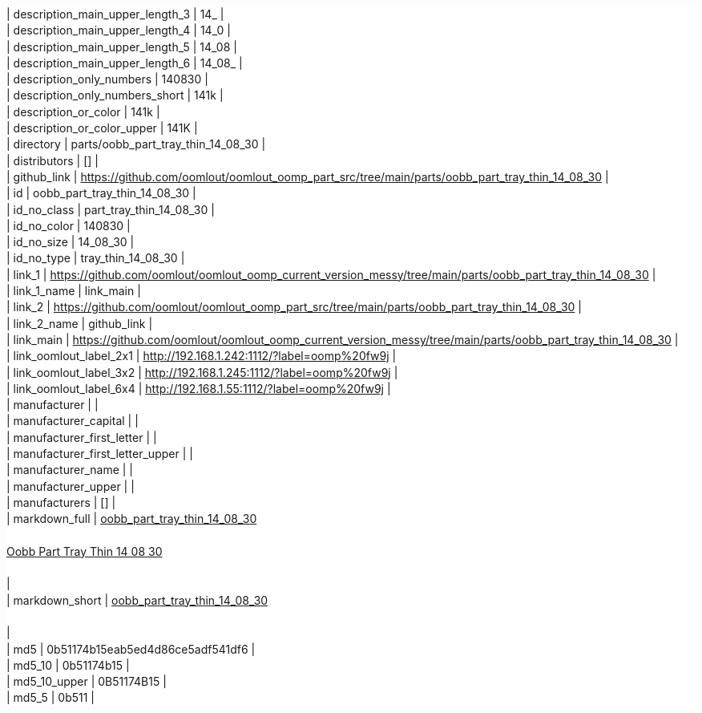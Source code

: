 | description_main_upper_length_3 | 14_ |  
| description_main_upper_length_4 | 14_0 |  
| description_main_upper_length_5 | 14_08 |  
| description_main_upper_length_6 | 14_08_ |  
| description_only_numbers | 140830 |  
| description_only_numbers_short | 141k |  
| description_or_color | 141k |  
| description_or_color_upper | 141K |  
| directory | parts/oobb_part_tray_thin_14_08_30 |  
| distributors | [] |  
| github_link | https://github.com/oomlout/oomlout_oomp_part_src/tree/main/parts/oobb_part_tray_thin_14_08_30 |  
| id | oobb_part_tray_thin_14_08_30 |  
| id_no_class | part_tray_thin_14_08_30 |  
| id_no_color | 140830 |  
| id_no_size | 14_08_30 |  
| id_no_type | tray_thin_14_08_30 |  
| link_1 | https://github.com/oomlout/oomlout_oomp_current_version_messy/tree/main/parts/oobb_part_tray_thin_14_08_30 |  
| link_1_name | link_main |  
| link_2 | https://github.com/oomlout/oomlout_oomp_part_src/tree/main/parts/oobb_part_tray_thin_14_08_30 |  
| link_2_name | github_link |  
| link_main | https://github.com/oomlout/oomlout_oomp_current_version_messy/tree/main/parts/oobb_part_tray_thin_14_08_30 |  
| link_oomlout_label_2x1 | http://192.168.1.242:1112/?label=oomp%20fw9j |  
| link_oomlout_label_3x2 | http://192.168.1.245:1112/?label=oomp%20fw9j |  
| link_oomlout_label_6x4 | http://192.168.1.55:1112/?label=oomp%20fw9j |  
| manufacturer |  |  
| manufacturer_capital |  |  
| manufacturer_first_letter |  |  
| manufacturer_first_letter_upper |  |  
| manufacturer_name |  |  
| manufacturer_upper |  |  
| manufacturers | [] |  
| markdown_full | [oobb_part_tray_thin_14_08_30](https://github.com/oomlout/oomlout_oomp_current_version_messy/tree/main/parts/oobb_part_tray_thin_14_08_30)<br>[](https://github.com/oomlout/oomlout_oomp_current_version_messy/tree/main/parts/oobb_part_tray_thin_14_08_30)<br>[Oobb Part Tray Thin 14 08 30](https://github.com/oomlout/oomlout_oomp_current_version_messy/tree/main/parts/oobb_part_tray_thin_14_08_30)<br><br> |  
| markdown_short | [oobb_part_tray_thin_14_08_30](https://github.com/oomlout/oomlout_oomp_current_version_messy/tree/main/parts/oobb_part_tray_thin_14_08_30)<br><br> |  
| md5 | 0b51174b15eab5ed4d86ce5adf541df6 |  
| md5_10 | 0b51174b15 |  
| md5_10_upper | 0B51174B15 |  
| md5_5 | 0b511 |  